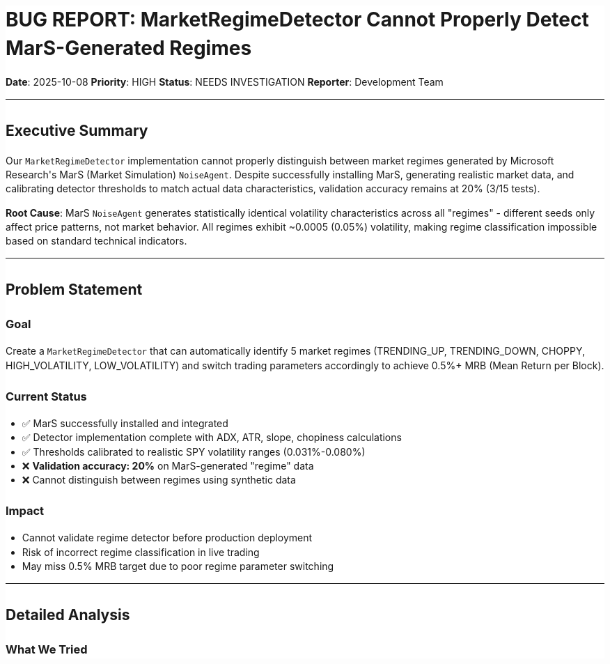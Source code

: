 # BUG REPORT: MarketRegimeDetector Cannot Properly Detect MarS-Generated Regimes

**Date**: 2025-10-08
**Priority**: HIGH
**Status**: NEEDS INVESTIGATION
**Reporter**: Development Team

---

## Executive Summary

Our `MarketRegimeDetector` implementation cannot properly distinguish between market regimes generated by Microsoft Research's MarS (Market Simulation) `NoiseAgent`. Despite successfully installing MarS, generating realistic market data, and calibrating detector thresholds to match actual data characteristics, validation accuracy remains at 20% (3/15 tests).

**Root Cause**: MarS `NoiseAgent` generates statistically identical volatility characteristics across all "regimes" - different seeds only affect price patterns, not market behavior. All regimes exhibit ~0.0005 (0.05%) volatility, making regime classification impossible based on standard technical indicators.

---

## Problem Statement

### Goal
Create a `MarketRegimeDetector` that can automatically identify 5 market regimes (TRENDING_UP, TRENDING_DOWN, CHOPPY, HIGH_VOLATILITY, LOW_VOLATILITY) and switch trading parameters accordingly to achieve 0.5%+ MRB (Mean Return per Block).

### Current Status
- ✅ MarS successfully installed and integrated
- ✅ Detector implementation complete with ADX, ATR, slope, chopiness calculations
- ✅ Thresholds calibrated to realistic SPY volatility ranges (0.031%-0.080%)
- ❌ **Validation accuracy: 20%** on MarS-generated "regime" data
- ❌ Cannot distinguish between regimes using synthetic data

### Impact
- Cannot validate regime detector before production deployment
- Risk of incorrect regime classification in live trading
- May miss 0.5% MRB target due to poor regime parameter switching

---

## Detailed Analysis

### What We Tried
